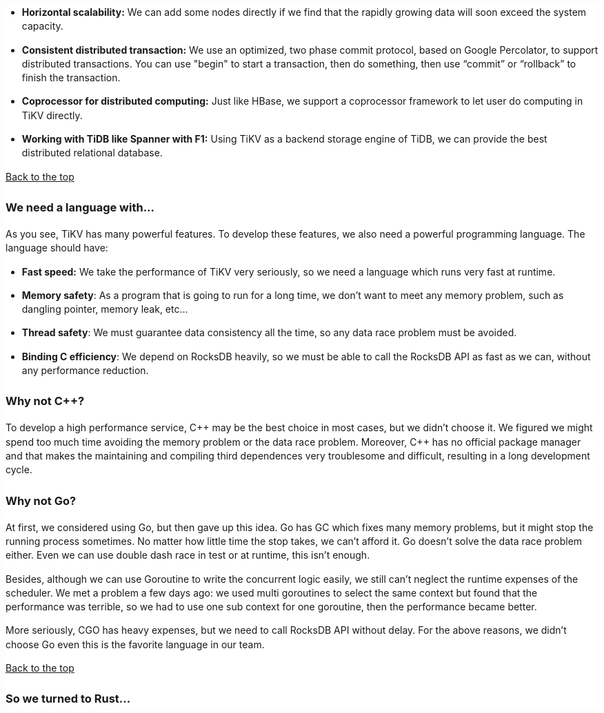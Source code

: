* **Horizontal scalability:** We can add some nodes directly if we find that the rapidly growing data will soon exceed the system capacity.

* **Consistent distributed transaction:** We use an optimized, two phase commit protocol, based on Google Percolator, to support distributed transactions. You can use "begin" to start a transaction, then do something, then use “commit” or “rollback” to finish the transaction.

* **Coprocessor for distributed computing:** Just like HBase, we support a coprocessor framework to let user do computing in TiKV directly.

* **Working with TiDB like Spanner with F1:** Using TiKV as a backend storage engine of TiDB, we can provide the best distributed relational database.

[Back to the top](#top)

### <span id="need">We need a language with... </span>

As you see, TiKV has many powerful features. To develop these features, we also need a powerful programming language. The language should have:

* **Fast speed:** We take the performance of TiKV very seriously, so we need a language which runs very fast at runtime.

* **Memory safety**: As a program that is going to run for a long time, we don’t want to meet any memory problem, such as dangling pointer, memory leak, etc…

* **Thread safety**: We must guarantee data consistency all the time, so any data race problem must be avoided.

* **Binding C efficiency**: We depend on RocksDB heavily, so we must be able to call the RocksDB API as fast as we can, without any performance reduction.

### <span id="c">Why not C++? </span>

To develop a high performance service, C++ may be the best choice in most cases, but we didn’t choose it. We figured we might spend too much time avoiding the memory problem or the data race problem. Moreover, C++ has no official package manager and that makes the maintaining and compiling third dependences very troublesome and difficult, resulting in a long development cycle.

### <span id="go">Why not Go? </span>

At first, we considered using Go, but then gave up this idea. Go has GC which fixes many memory problems, but it might stop the running process sometimes. No matter how little time the stop takes, we can’t afford it. Go doesn’t solve the data race problem either. Even we can use double dash race in test or at runtime, this isn’t enough.

Besides, although we can use Goroutine to write the concurrent logic easily, we still can’t neglect the runtime expenses of the scheduler. We met a problem a few days ago: we used multi goroutines to select the same context but found that the performance was terrible, so we had to use one sub context for one goroutine, then the performance became better. 

More seriously, CGO has heavy expenses, but we need to call RocksDB API without delay. For the above reasons, we didn’t choose Go even this is the favorite language in our team. 

[Back to the top](#top)

### <span id="rust">So we turned to Rust...</span>
